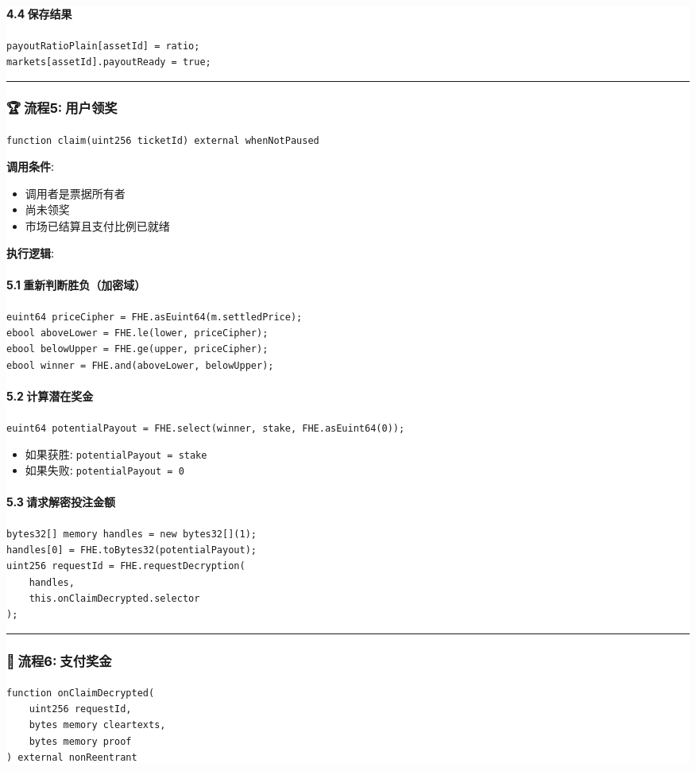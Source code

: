 #### 4.4 保存结果
```solidity
payoutRatioPlain[assetId] = ratio;
markets[assetId].payoutReady = true;
```

---

### 🏆 流程5: 用户领奖
```solidity
function claim(uint256 ticketId) external whenNotPaused
```

**调用条件**:
- 调用者是票据所有者
- 尚未领奖
- 市场已结算且支付比例已就绪

**执行逻辑**:

#### 5.1 重新判断胜负（加密域）
```solidity
euint64 priceCipher = FHE.asEuint64(m.settledPrice);
ebool aboveLower = FHE.le(lower, priceCipher);
ebool belowUpper = FHE.ge(upper, priceCipher);
ebool winner = FHE.and(aboveLower, belowUpper);
```

#### 5.2 计算潜在奖金
```solidity
euint64 potentialPayout = FHE.select(winner, stake, FHE.asEuint64(0));
```
- 如果获胜: `potentialPayout = stake`
- 如果失败: `potentialPayout = 0`

#### 5.3 请求解密投注金额
```solidity
bytes32[] memory handles = new bytes32[](1);
handles[0] = FHE.toBytes32(potentialPayout);
uint256 requestId = FHE.requestDecryption(
    handles,
    this.onClaimDecrypted.selector
);
```

---

### 💸 流程6: 支付奖金
```solidity
function onClaimDecrypted(
    uint256 requestId,
    bytes memory cleartexts,
    bytes memory proof
) external nonReentrant
```
